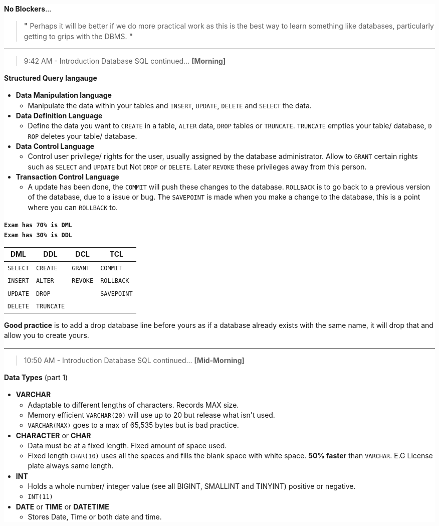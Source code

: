**No Blockers**...
> **"** Perhaps it will be better if we do more practical work as this is the best way to learn something like databases, 
>particularly getting to grips with the DBMS. **"**

___

> 9:42 AM - Introduction Database SQL continued... **[Morning]**

**Structured Query langauge**

* **Data Manipulation language**
    * Manipulate the data within your tables and `INSERT`, `UPDATE`, `DELETE` and `SELECT` the data.
* **Data Definition Language**
    * Define the data you want to `CREATE` in a table, `ALTER` data, `DROP` tables or `TRUNCATE`. `TRUNCATE` empties your table/ database, `DROP` 
    deletes your table/ database.
* **Data Control Language**
    * Control user privilege/ rights for the user, usually assigned by the database administrator. 
    Allow to `GRANT` certain rights such as `SELECT` and `UPDATE` but Not `DROP` or `DELETE`. Later 
    `REVOKE` these privileges away from this person.
* **Transaction Control Language**
    * A update has been done, the `COMMIT` will push these changes to the database. `ROLLBACK` is to go back to a previous 
    version of the database, due to a issue or bug. The `SAVEPOINT` is made when you make a 
    change to the database, this is a point where you can `ROLLBACK` to.

**`Exam has 70% is DML`** <br>
**`Exam has 30% is DDL`**

| DML    | DDL      | DCL    | TCL       |
|--------|----------|--------|-----------|
| `SELECT` | `CREATE`   | `GRANT`  | `COMMIT`    |
| `INSERT` | `ALTER`    | `REVOKE` | `ROLLBACK`  |
| `UPDATE` | `DROP`     |          | `SAVEPOINT` |
| `DELETE` | `TRUNCATE` |          |           |

**Good practice** is to add a drop database line before yours as if a database already 
exists with the same name, it will drop that and allow you to create yours.

___

> 10:50 AM - Introduction Database SQL continued... **[Mid-Morning]**

**Data Types** (part 1)
* **VARCHAR**
    * Adaptable to different lengths of characters. Records MAX size.
    * Memory efficient `VARCHAR(20)` will use up to 20 but release what isn't used.
    * `VARCHAR(MAX)` goes to a max of 65,535 bytes but is bad practice.
* **CHARACTER** or **CHAR**
    * Data must be at a fixed length. Fixed amount of space used.
    * Fixed length `CHAR(10)` uses all the spaces and fills the blank space with white space. **50% faster** than 
    `VARCHAR`. E.G License plate always same length.
* **INT**
    * Holds a whole number/ integer value (see all BIGINT, SMALLINT and TINYINT) positive or negative.
    * `INT(11)`
* **DATE** or **TIME** or **DATETIME**
    * Stores Date, Time or both date and time.
    